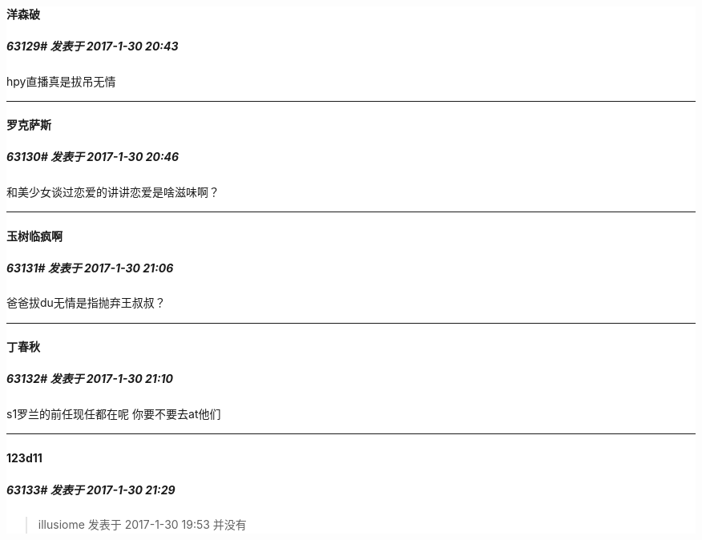 ####  洋森破  
##### 63129#       发表于 2017-1-30 20:43




hpy直播真是拔吊无情







-----

####  罗克萨斯  
##### 63130#       发表于 2017-1-30 20:46




和美少女谈过恋爱的讲讲恋爱是啥滋味啊？







-----

####  玉树临疯啊  
##### 63131#       发表于 2017-1-30 21:06




爸爸拔du无情是指抛弃王叔叔？







-----

####  丁春秋  
##### 63132#       发表于 2017-1-30 21:10




s1罗兰的前任现任都在呢 你要不要去at他们







-----

####  123d11  
##### 63133#       发表于 2017-1-30 21:29



<blockquote>illusiome 发表于 2017-1-30 19:53
并没有
